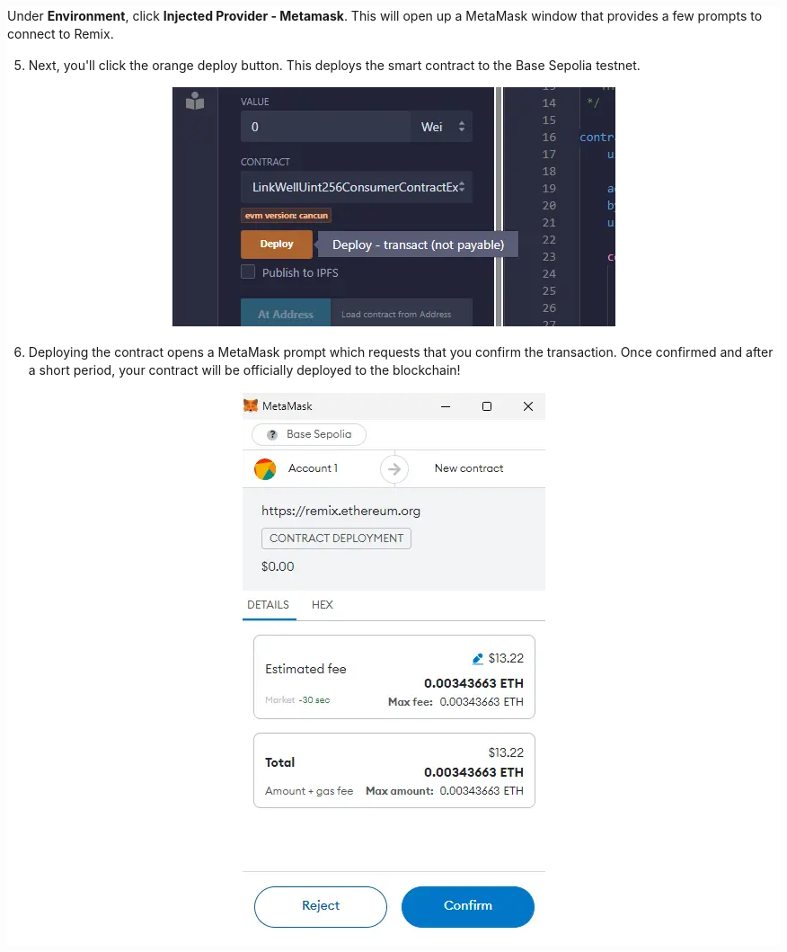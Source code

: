 Under **Environment**, click **Injected Provider - Metamask**. This will open up a MetaMask window that provides a few prompts to connect to Remix.

5. Next, you'll click the orange deploy button. This deploys the smart contract to the Base Sepolia testnet.

<p align="center">
  <img src="/img/deploy_sc_base/remix_smart_contract_deploy.webp" alt="Deploy the Smart Contract to Base Sepolia" />
</p>

6. Deploying the contract opens a MetaMask prompt which requests that you confirm the transaction. Once confirmed and after a short period, your contract will be officially deployed to the blockchain!

<p align="center">
  <img src="/img/deploy_sc_base/mm_confirm_txn_contract_deploy.webp" alt="IMG DESCRIPTION" />
</p>
